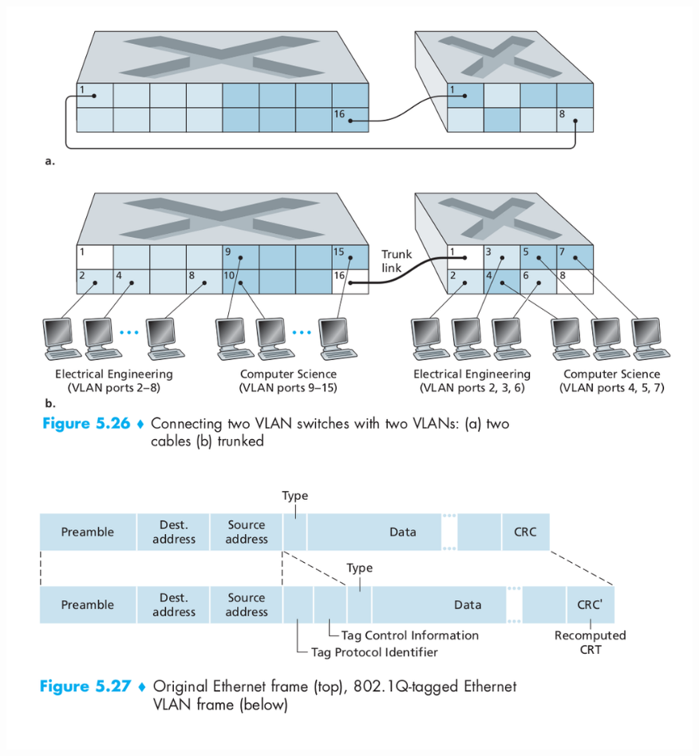 ![VLAN trunking](https://github.com/SaltyFish123/SaltyFish123.github.io/blob/master/assets/images/computer_network/VLAN_trunk.png?raw=true)

![VLAN tag](https://github.com/SaltyFish123/SaltyFish123.github.io/blob/master/assets/images/computer_network/VLAN_tag.png?raw=true)

